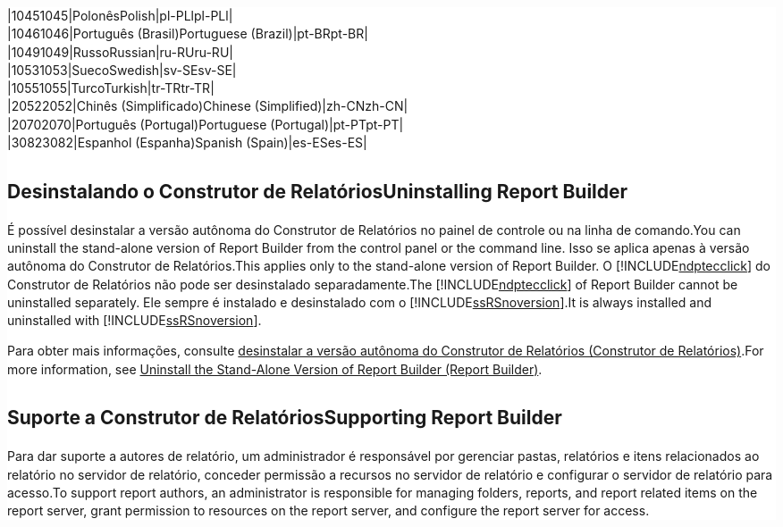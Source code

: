 |<span data-ttu-id="e1e23-199">1045</span><span class="sxs-lookup"><span data-stu-id="e1e23-199">1045</span></span>|<span data-ttu-id="e1e23-200">Polonês</span><span class="sxs-lookup"><span data-stu-id="e1e23-200">Polish</span></span>|<span data-ttu-id="e1e23-201">pl-PLl</span><span class="sxs-lookup"><span data-stu-id="e1e23-201">pl-PLl</span></span>|  
|<span data-ttu-id="e1e23-202">1046</span><span class="sxs-lookup"><span data-stu-id="e1e23-202">1046</span></span>|<span data-ttu-id="e1e23-203">Português (Brasil)</span><span class="sxs-lookup"><span data-stu-id="e1e23-203">Portuguese (Brazil)</span></span>|<span data-ttu-id="e1e23-204">pt-BR</span><span class="sxs-lookup"><span data-stu-id="e1e23-204">pt-BR</span></span>|  
|<span data-ttu-id="e1e23-205">1049</span><span class="sxs-lookup"><span data-stu-id="e1e23-205">1049</span></span>|<span data-ttu-id="e1e23-206">Russo</span><span class="sxs-lookup"><span data-stu-id="e1e23-206">Russian</span></span>|<span data-ttu-id="e1e23-207">ru-RU</span><span class="sxs-lookup"><span data-stu-id="e1e23-207">ru-RU</span></span>|  
|<span data-ttu-id="e1e23-208">1053</span><span class="sxs-lookup"><span data-stu-id="e1e23-208">1053</span></span>|<span data-ttu-id="e1e23-209">Sueco</span><span class="sxs-lookup"><span data-stu-id="e1e23-209">Swedish</span></span>|<span data-ttu-id="e1e23-210">sv-SE</span><span class="sxs-lookup"><span data-stu-id="e1e23-210">sv-SE</span></span>|  
|<span data-ttu-id="e1e23-211">1055</span><span class="sxs-lookup"><span data-stu-id="e1e23-211">1055</span></span>|<span data-ttu-id="e1e23-212">Turco</span><span class="sxs-lookup"><span data-stu-id="e1e23-212">Turkish</span></span>|<span data-ttu-id="e1e23-213">tr-TR</span><span class="sxs-lookup"><span data-stu-id="e1e23-213">tr-TR</span></span>|  
|<span data-ttu-id="e1e23-214">2052</span><span class="sxs-lookup"><span data-stu-id="e1e23-214">2052</span></span>|<span data-ttu-id="e1e23-215">Chinês (Simplificado)</span><span class="sxs-lookup"><span data-stu-id="e1e23-215">Chinese (Simplified)</span></span>|<span data-ttu-id="e1e23-216">zh-CN</span><span class="sxs-lookup"><span data-stu-id="e1e23-216">zh-CN</span></span>|  
|<span data-ttu-id="e1e23-217">2070</span><span class="sxs-lookup"><span data-stu-id="e1e23-217">2070</span></span>|<span data-ttu-id="e1e23-218">Português (Portugal)</span><span class="sxs-lookup"><span data-stu-id="e1e23-218">Portuguese (Portugal)</span></span>|<span data-ttu-id="e1e23-219">pt-PT</span><span class="sxs-lookup"><span data-stu-id="e1e23-219">pt-PT</span></span>|  
|<span data-ttu-id="e1e23-220">3082</span><span class="sxs-lookup"><span data-stu-id="e1e23-220">3082</span></span>|<span data-ttu-id="e1e23-221">Espanhol (Espanha)</span><span class="sxs-lookup"><span data-stu-id="e1e23-221">Spanish (Spain)</span></span>|<span data-ttu-id="e1e23-222">es-ES</span><span class="sxs-lookup"><span data-stu-id="e1e23-222">es-ES</span></span>|  
  
  
##  <a name="uninstalling-report-builder"></a><a name="Uninstalling"></a><span data-ttu-id="e1e23-223">Desinstalando o Construtor de Relatórios</span><span class="sxs-lookup"><span data-stu-id="e1e23-223">Uninstalling Report Builder</span></span>  
 <span data-ttu-id="e1e23-224">É possível desinstalar a versão autônoma do Construtor de Relatórios no painel de controle ou na linha de comando.</span><span class="sxs-lookup"><span data-stu-id="e1e23-224">You can uninstall the stand-alone version of Report Builder from the control panel or the command line.</span></span> <span data-ttu-id="e1e23-225">Isso se aplica apenas à versão autônoma do Construtor de Relatórios.</span><span class="sxs-lookup"><span data-stu-id="e1e23-225">This applies only to the stand-alone version of Report Builder.</span></span> <span data-ttu-id="e1e23-226">O [!INCLUDE[ndptecclick](../includes/ndptecclick-md.md)] do Construtor de Relatórios não pode ser desinstalado separadamente.</span><span class="sxs-lookup"><span data-stu-id="e1e23-226">The [!INCLUDE[ndptecclick](../includes/ndptecclick-md.md)] of Report Builder cannot be uninstalled separately.</span></span> <span data-ttu-id="e1e23-227">Ele sempre é instalado e desinstalado com o [!INCLUDE[ssRSnoversion](../includes/ssrsnoversion-md.md)].</span><span class="sxs-lookup"><span data-stu-id="e1e23-227">It is always installed and uninstalled with [!INCLUDE[ssRSnoversion](../includes/ssrsnoversion-md.md)].</span></span>  
  
 <span data-ttu-id="e1e23-228">Para obter mais informações, consulte [desinstalar a versão autônoma do Construtor de Relatórios &#40;Construtor de Relatórios&#41;](install-windows/uninstall-report-builder.md).</span><span class="sxs-lookup"><span data-stu-id="e1e23-228">For more information, see [Uninstall the Stand-Alone Version of Report Builder &#40;Report Builder&#41;](install-windows/uninstall-report-builder.md).</span></span>  
  
  
##  <a name="supporting-report-builder"></a><a name="Supporting"></a><span data-ttu-id="e1e23-229">Suporte a Construtor de Relatórios</span><span class="sxs-lookup"><span data-stu-id="e1e23-229">Supporting Report Builder</span></span>  
 <span data-ttu-id="e1e23-230">Para dar suporte a autores de relatório, um administrador é responsável por gerenciar pastas, relatórios e itens relacionados ao relatório no servidor de relatório, conceder permissão a recursos no servidor de relatório e configurar o servidor de relatório para acesso.</span><span class="sxs-lookup"><span data-stu-id="e1e23-230">To support report authors, an administrator is responsible for managing folders, reports, and report related items on the report server, grant permission to resources on the report server, and configure the report server for access.</span></span>  
  